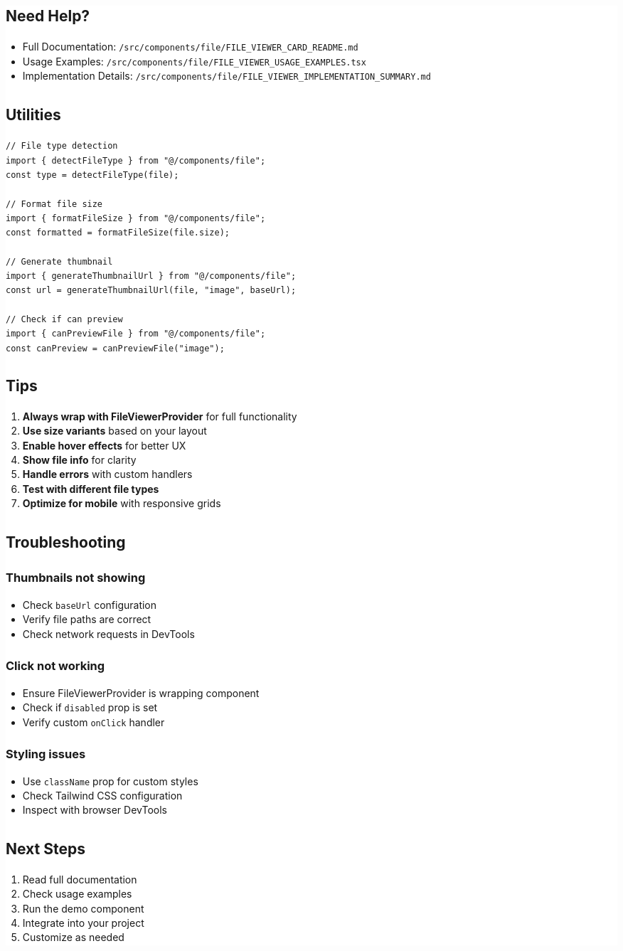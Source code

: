 ## Need Help?

- Full Documentation: `/src/components/file/FILE_VIEWER_CARD_README.md`
- Usage Examples: `/src/components/file/FILE_VIEWER_USAGE_EXAMPLES.tsx`
- Implementation Details: `/src/components/file/FILE_VIEWER_IMPLEMENTATION_SUMMARY.md`

## Utilities

```tsx
// File type detection
import { detectFileType } from "@/components/file";
const type = detectFileType(file);

// Format file size
import { formatFileSize } from "@/components/file";
const formatted = formatFileSize(file.size);

// Generate thumbnail
import { generateThumbnailUrl } from "@/components/file";
const url = generateThumbnailUrl(file, "image", baseUrl);

// Check if can preview
import { canPreviewFile } from "@/components/file";
const canPreview = canPreviewFile("image");
```

## Tips

1. **Always wrap with FileViewerProvider** for full functionality
2. **Use size variants** based on your layout
3. **Enable hover effects** for better UX
4. **Show file info** for clarity
5. **Handle errors** with custom handlers
6. **Test with different file types**
7. **Optimize for mobile** with responsive grids

## Troubleshooting

### Thumbnails not showing
- Check `baseUrl` configuration
- Verify file paths are correct
- Check network requests in DevTools

### Click not working
- Ensure FileViewerProvider is wrapping component
- Check if `disabled` prop is set
- Verify custom `onClick` handler

### Styling issues
- Use `className` prop for custom styles
- Check Tailwind CSS configuration
- Inspect with browser DevTools

## Next Steps

1. Read full documentation
2. Check usage examples
3. Run the demo component
4. Integrate into your project
5. Customize as needed
